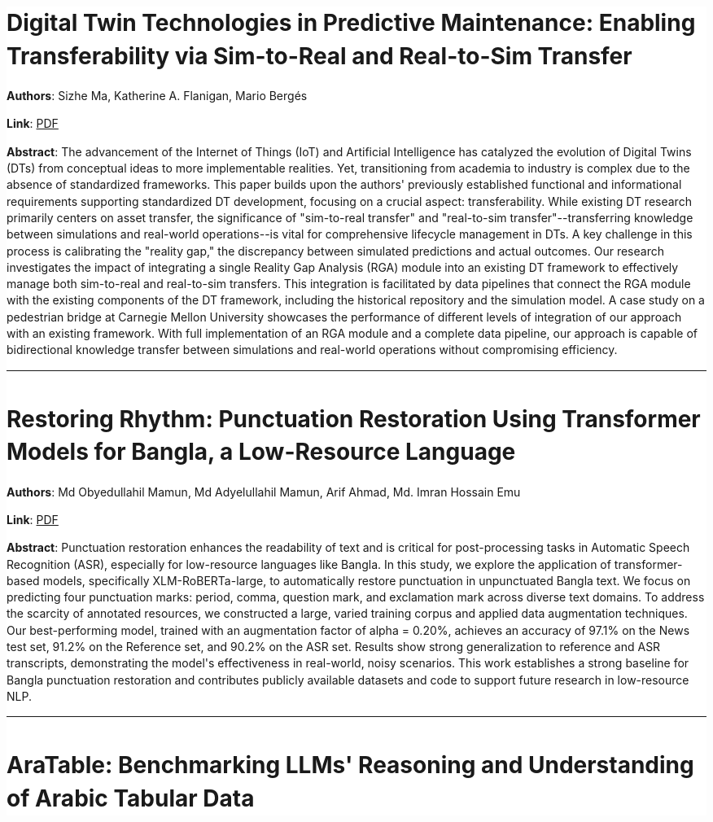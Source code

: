 # Digital Twin Technologies in Predictive Maintenance: Enabling Transferability via Sim-to-Real and Real-to-Sim Transfer 

**Authors**: Sizhe Ma, Katherine A. Flanigan, Mario Bergés  

**Link**: [PDF](https://arxiv.org/pdf/2507.18449)  

**Abstract**: The advancement of the Internet of Things (IoT) and Artificial Intelligence has catalyzed the evolution of Digital Twins (DTs) from conceptual ideas to more implementable realities. Yet, transitioning from academia to industry is complex due to the absence of standardized frameworks. This paper builds upon the authors' previously established functional and informational requirements supporting standardized DT development, focusing on a crucial aspect: transferability. While existing DT research primarily centers on asset transfer, the significance of "sim-to-real transfer" and "real-to-sim transfer"--transferring knowledge between simulations and real-world operations--is vital for comprehensive lifecycle management in DTs. A key challenge in this process is calibrating the "reality gap," the discrepancy between simulated predictions and actual outcomes. Our research investigates the impact of integrating a single Reality Gap Analysis (RGA) module into an existing DT framework to effectively manage both sim-to-real and real-to-sim transfers. This integration is facilitated by data pipelines that connect the RGA module with the existing components of the DT framework, including the historical repository and the simulation model. A case study on a pedestrian bridge at Carnegie Mellon University showcases the performance of different levels of integration of our approach with an existing framework. With full implementation of an RGA module and a complete data pipeline, our approach is capable of bidirectional knowledge transfer between simulations and real-world operations without compromising efficiency. 

---
# Restoring Rhythm: Punctuation Restoration Using Transformer Models for Bangla, a Low-Resource Language 

**Authors**: Md Obyedullahil Mamun, Md Adyelullahil Mamun, Arif Ahmad, Md. Imran Hossain Emu  

**Link**: [PDF](https://arxiv.org/pdf/2507.18448)  

**Abstract**: Punctuation restoration enhances the readability of text and is critical for post-processing tasks in Automatic Speech Recognition (ASR), especially for low-resource languages like Bangla. In this study, we explore the application of transformer-based models, specifically XLM-RoBERTa-large, to automatically restore punctuation in unpunctuated Bangla text. We focus on predicting four punctuation marks: period, comma, question mark, and exclamation mark across diverse text domains. To address the scarcity of annotated resources, we constructed a large, varied training corpus and applied data augmentation techniques. Our best-performing model, trained with an augmentation factor of alpha = 0.20%, achieves an accuracy of 97.1% on the News test set, 91.2% on the Reference set, and 90.2% on the ASR set.
Results show strong generalization to reference and ASR transcripts, demonstrating the model's effectiveness in real-world, noisy scenarios. This work establishes a strong baseline for Bangla punctuation restoration and contributes publicly available datasets and code to support future research in low-resource NLP. 

---
# AraTable: Benchmarking LLMs' Reasoning and Understanding of Arabic Tabular Data 
